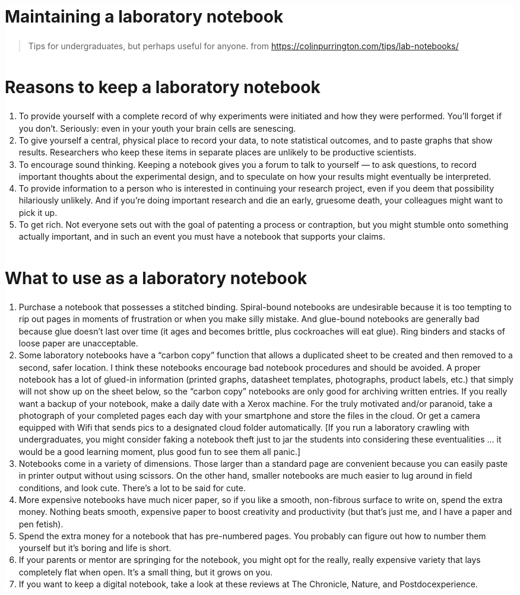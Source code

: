 # **Maintaining a laboratory notebook**
>Tips for undergraduates, but perhaps useful for anyone.     from https://colinpurrington.com/tips/lab-notebooks/


# Reasons to keep a laboratory notebook
 1. To provide yourself with a complete record of why experiments were initiated and how they were performed. You’ll forget if you don’t. Seriously: even in your youth your brain cells are senescing.
 2. To give yourself a central, physical place to record your data, to note statistical outcomes, and to paste graphs that show results. Researchers who keep these items in separate places are unlikely to be productive scientists.
 3. To encourage sound thinking. Keeping a notebook gives you a forum to talk to yourself — to ask questions, to record important thoughts about the experimental design, and to speculate on how your results might eventually be interpreted.
 4. To provide information to a person who is interested in continuing your research project, even if you deem that possibility hilariously unlikely. And if you’re doing important research and die an early, gruesome death, your colleagues might want to pick it up.
 5. To get rich. Not everyone sets out with the goal of patenting a process or contraption, but you might stumble onto something actually important, and in such an event you must have a notebook that supports your claims.

# What to use as a laboratory notebook
 1. Purchase a notebook that possesses a stitched binding. Spiral-bound notebooks are undesirable because it is too tempting to rip out pages in moments of frustration or when you make silly mistake. And glue-bound notebooks are generally bad because glue doesn’t last over time (it ages and becomes brittle, plus cockroaches will eat glue). Ring binders and stacks of loose paper are unacceptable.
 2. Some laboratory notebooks have a “carbon copy” function that allows a duplicated sheet to be created and then removed to a second, safer location. I think these notebooks encourage bad notebook procedures and should be avoided. A proper notebook has a lot of glued-in information (printed graphs, datasheet templates, photographs, product labels, etc.) that simply will not show up on the sheet below, so the “carbon copy” notebooks are only good for archiving written entries. If you really want a backup of your notebook, make a daily date with a Xerox machine. For the truly motivated and/or paranoid, take a photograph of your completed pages each day with your smartphone and store the files in the cloud. Or get a camera equipped with Wifi that sends pics to a designated cloud folder automatically. [If you run a laboratory crawling with undergraduates, you might consider faking a notebook theft just to jar the students into considering these eventualities … it would be a good learning moment, plus good fun to see them all panic.]
 3. Notebooks come in a variety of dimensions. Those larger than a standard page are convenient because you can easily paste in printer output without using scissors. On the other hand, smaller notebooks are much easier to lug around in field conditions, and look cute. There’s a lot to be said for cute.
 4. More expensive notebooks have much nicer paper, so if you like a smooth, non-fibrous surface to write on, spend the extra money. Nothing beats smooth, expensive paper to boost creativity and productivity (but that’s just me, and I have a paper and pen fetish).
 5. Spend the extra money for a notebook that has pre-numbered pages. You probably can figure out how to number them yourself but it’s boring and life is short.
 6. If your parents or mentor are springing for the notebook, you might opt for the really, really expensive variety that lays completely flat when open. It’s a small thing, but it grows on you.
 7. If you want to keep a digital notebook, take a look at these reviews at The Chronicle, Nature, and Postdocexperience.
